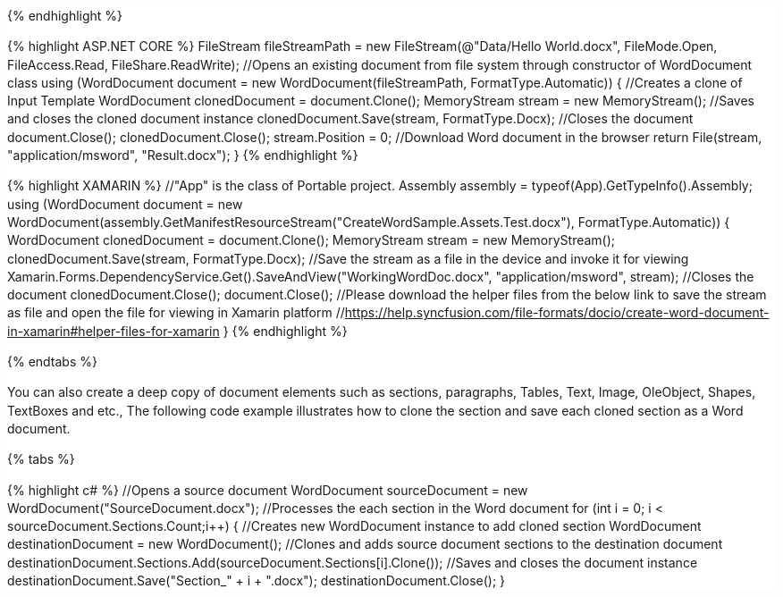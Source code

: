 {% endhighlight %}

{% highlight ASP.NET CORE %}
FileStream fileStreamPath = new FileStream(@"Data/Hello World.docx", FileMode.Open, FileAccess.Read, FileShare.ReadWrite);
//Opens an existing document from file system through constructor of WordDocument class
using (WordDocument document = new WordDocument(fileStreamPath, FormatType.Automatic))
{
	//Creates a clone of Input Template 
	WordDocument clonedDocument = document.Clone();
	MemoryStream stream = new MemoryStream();
	//Saves and closes the cloned document instance
	clonedDocument.Save(stream, FormatType.Docx);
	//Closes the document
	document.Close();
	clonedDocument.Close();
	stream.Position = 0;
	//Download Word document in the browser
	return File(stream, "application/msword", "Result.docx");
}
{% endhighlight %}

{% highlight XAMARIN %}
//"App" is the class of Portable project.
Assembly assembly = typeof(App).GetTypeInfo().Assembly;
using (WordDocument document = new WordDocument(assembly.GetManifestResourceStream("CreateWordSample.Assets.Test.docx"), FormatType.Automatic))
{
	WordDocument clonedDocument = document.Clone();
	MemoryStream stream = new MemoryStream();
	clonedDocument.Save(stream, FormatType.Docx);
	//Save the stream as a file in the device and invoke it for viewing
	Xamarin.Forms.DependencyService.Get<ISave>().SaveAndView("WorkingWordDoc.docx", "application/msword", stream);
	//Closes the document
	clonedDocument.Close();
    document.Close();
	//Please download the helper files from the below link to save the stream as file and open the file for viewing in Xamarin platform
	//https://help.syncfusion.com/file-formats/docio/create-word-document-in-xamarin#helper-files-for-xamarin
}
{% endhighlight %}

{% endtabs %}  
 
You can also create a deep copy of document elements such as sections, paragraphs, Tables, Text, Image, OleObject, Shapes, TextBoxes and etc., The following code example illustrates how to clone the section and save each cloned section as a Word document. 

{% tabs %} 

{% highlight c# %}
//Opens a source document
WordDocument sourceDocument = new WordDocument("SourceDocument.docx");
//Processes the each section in the Word document
for (int i = 0; i < sourceDocument.Sections.Count;i++)
{
	//Creates new WordDocument instance to add cloned section
	WordDocument destinationDocument = new WordDocument();
	//Clones and adds source document sections to the destination document
	destinationDocument.Sections.Add(sourceDocument.Sections[i].Clone());
	//Saves and closes the document instance
	destinationDocument.Save("Section_" + i + ".docx");
	destinationDocument.Close();
}